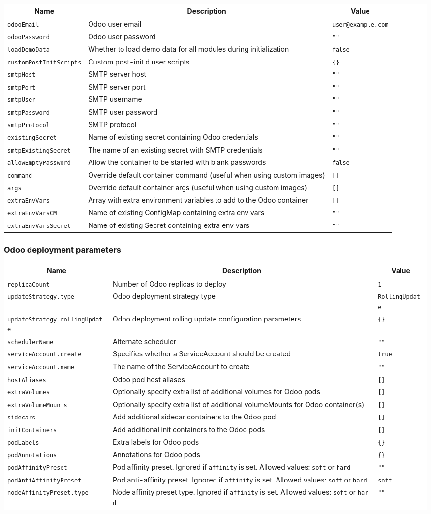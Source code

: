 | Name                    | Description                                                          | Value              |
| ----------------------- | -------------------------------------------------------------------- | ------------------ |
| `odooEmail`             | Odoo user email                                                      | `user@example.com` |
| `odooPassword`          | Odoo user password                                                   | `""`               |
| `loadDemoData`          | Whether to load demo data for all modules during initialization      | `false`            |
| `customPostInitScripts` | Custom post-init.d user scripts                                      | `{}`               |
| `smtpHost`              | SMTP server host                                                     | `""`               |
| `smtpPort`              | SMTP server port                                                     | `""`               |
| `smtpUser`              | SMTP username                                                        | `""`               |
| `smtpPassword`          | SMTP user password                                                   | `""`               |
| `smtpProtocol`          | SMTP protocol                                                        | `""`               |
| `existingSecret`        | Name of existing secret containing Odoo credentials                  | `""`               |
| `smtpExistingSecret`    | The name of an existing secret with SMTP credentials                 | `""`               |
| `allowEmptyPassword`    | Allow the container to be started with blank passwords               | `false`            |
| `command`               | Override default container command (useful when using custom images) | `[]`               |
| `args`                  | Override default container args (useful when using custom images)    | `[]`               |
| `extraEnvVars`          | Array with extra environment variables to add to the Odoo container  | `[]`               |
| `extraEnvVarsCM`        | Name of existing ConfigMap containing extra env vars                 | `""`               |
| `extraEnvVarsSecret`    | Name of existing Secret containing extra env vars                    | `""`               |


### Odoo deployment parameters

| Name                                 | Description                                                                               | Value           |
| ------------------------------------ | ----------------------------------------------------------------------------------------- | --------------- |
| `replicaCount`                       | Number of Odoo replicas to deploy                                                         | `1`             |
| `updateStrategy.type`                | Odoo deployment strategy type                                                             | `RollingUpdate` |
| `updateStrategy.rollingUpdate`       | Odoo deployment rolling update configuration parameters                                   | `{}`            |
| `schedulerName`                      | Alternate scheduler                                                                       | `""`            |
| `serviceAccount.create`              | Specifies whether a ServiceAccount should be created                                      | `true`          |
| `serviceAccount.name`                | The name of the ServiceAccount to create                                                  | `""`            |
| `hostAliases`                        | Odoo pod host aliases                                                                     | `[]`            |
| `extraVolumes`                       | Optionally specify extra list of additional volumes for Odoo pods                         | `[]`            |
| `extraVolumeMounts`                  | Optionally specify extra list of additional volumeMounts for Odoo container(s)            | `[]`            |
| `sidecars`                           | Add additional sidecar containers to the Odoo pod                                         | `[]`            |
| `initContainers`                     | Add additional init containers to the Odoo pods                                           | `[]`            |
| `podLabels`                          | Extra labels for Odoo pods                                                                | `{}`            |
| `podAnnotations`                     | Annotations for Odoo pods                                                                 | `{}`            |
| `podAffinityPreset`                  | Pod affinity preset. Ignored if `affinity` is set. Allowed values: `soft` or `hard`       | `""`            |
| `podAntiAffinityPreset`              | Pod anti-affinity preset. Ignored if `affinity` is set. Allowed values: `soft` or `hard`  | `soft`          |
| `nodeAffinityPreset.type`            | Node affinity preset type. Ignored if `affinity` is set. Allowed values: `soft` or `hard` | `""`            |